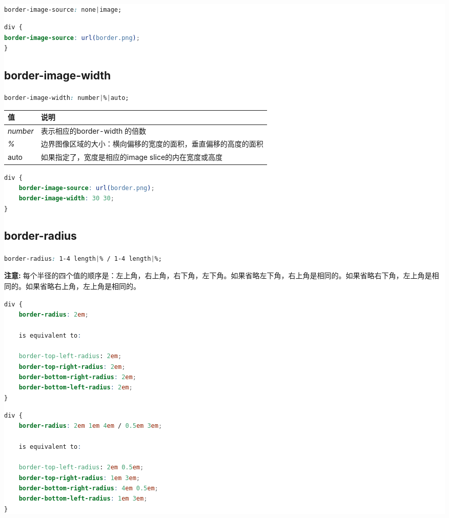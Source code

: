 ```css
border-image-source: none|image;
```

```css
div {
border-image-source: url(border.png);
}
```

## border-image-width

```css
border-image-width: number|%|auto;
```

| 值       | 说明                                                         |
| :------- | :----------------------------------------------------------- |
| *number* | 表示相应的border-width 的倍数                                |
| *%*      | 边界图像区域的大小：横向偏移的宽度的面积，垂直偏移的高度的面积 |
| auto     | 如果指定了，宽度是相应的image slice的内在宽度或高度          |

```css
div {
    border-image-source: url(border.png);
    border-image-width: 30 30;
}
```

## border-radius

```css
border-radius: 1-4 length|% / 1-4 length|%;
```

**注意:** 每个半径的四个值的顺序是：左上角，右上角，右下角，左下角。如果省略左下角，右上角是相同的。如果省略右下角，左上角是相同的。如果省略右上角，左上角是相同的。

```css
div {
    border-radius: 2em;

    is equivalent to:

    border-top-left-radius: 2em;
    border-top-right-radius: 2em;
    border-bottom-right-radius: 2em;
    border-bottom-left-radius: 2em;
}
```

```css
div {
    border-radius: 2em 1em 4em / 0.5em 3em;

    is equivalent to:

    border-top-left-radius: 2em 0.5em;
    border-top-right-radius: 1em 3em;
    border-bottom-right-radius: 4em 0.5em;
    border-bottom-left-radius: 1em 3em;
}
```
